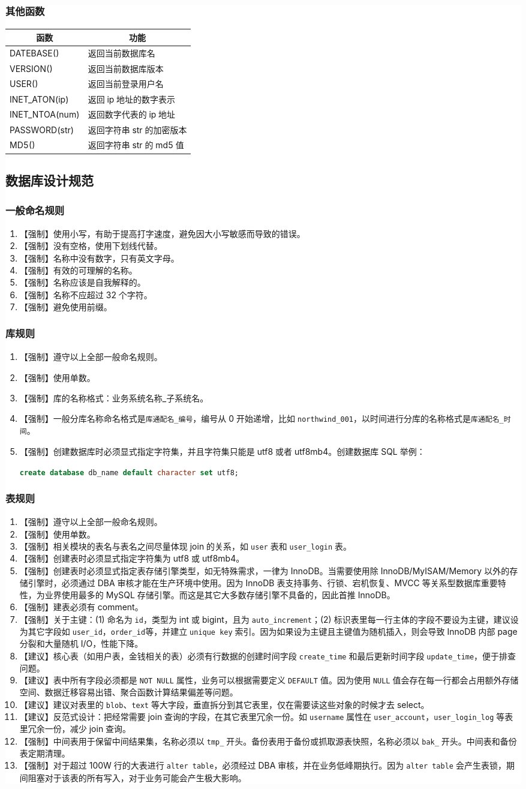 ### 其他函数

| 函数 | 功能 |
| --- | --- |
| DATEBASE() | 返回当前数据库名 |
| VERSION() | 返回当前数据库版本 |
| USER() | 返回当前登录用户名 |
| INET_ATON(ip) | 返回 ip 地址的数字表示 |
| INET_NTOA(num) | 返回数字代表的 ip 地址 |
| PASSWORD(str) | 返回字符串 str 的加密版本 |
| MD5() | 返回字符串 str 的 md5 值 |

## 数据库设计规范

### 一般命名规则

1. 【强制】使用小写，有助于提高打字速度，避免因大小写敏感而导致的错误。
2. 【强制】没有空格，使用下划线代替。
3. 【强制】名称中没有数字，只有英文字母。
4. 【强制】有效的可理解的名称。
5. 【强制】名称应该是自我解释的。
6. 【强制】名称不应超过 32 个字符。
7. 【强制】避免使用前缀。

### 库规则

1. 【强制】遵守以上全部一般命名规则。
2. 【强制】使用单数。
4. 【强制】库的名称格式：业务系统名称_子系统名。
5. 【强制】一般分库名称命名格式是`库通配名_编号`，编号从 0 开始递增，比如 `northwind_001`，以时间进行分库的名称格式是`库通配名_时间`。
6. 【强制】创建数据库时必须显式指定字符集，并且字符集只能是 utf8 或者 utf8mb4。创建数据库 SQL 举例：
 
    ```sql
    create database db_name default character set utf8;
    ```

### 表规则

1. 【强制】遵守以上全部一般命名规则。
2. 【强制】使用单数。
3. 【强制】相关模块的表名与表名之间尽量体现 join 的关系，如 `user` 表和 `user_login` 表。
4. 【强制】创建表时必须显式指定字符集为 utf8 或 utf8mb4。
5. 【强制】创建表时必须显式指定表存储引擎类型，如无特殊需求，一律为 InnoDB。当需要使用除 InnoDB/MyISAM/Memory 以外的存储引擎时，必须通过 DBA 审核才能在生产环境中使用。因为 InnoDB 表支持事务、行锁、宕机恢复、MVCC 等关系型数据库重要特性，为业界使用最多的 MySQL 存储引擎。而这是其它大多数存储引擎不具备的，因此首推 InnoDB。
6. 【强制】建表必须有 comment。
7. 【强制】关于主键：(1) 命名为 `id`，类型为 int 或 bigint，且为 `auto_increment`；(2) 标识表里每一行主体的字段不要设为主键，建议设为其它字段如 `user_id`，`order_id`等，并建立 `unique key` 索引。因为如果设为主键且主键值为随机插入，则会导致 InnoDB 内部 page 分裂和大量随机 I/O，性能下降。
8. 【建议】核心表（如用户表，金钱相关的表）必须有行数据的创建时间字段 `create_time` 和最后更新时间字段 `update_time`，便于排查问题。
9. 【建议】表中所有字段必须都是 `NOT NULL` 属性，业务可以根据需要定义 `DEFAULT` 值。因为使用 `NULL` 值会存在每一行都会占用额外存储空间、数据迁移容易出错、聚合函数计算结果偏差等问题。
10. 【建议】建议对表里的 `blob`、`text` 等大字段，垂直拆分到其它表里，仅在需要读这些对象的时候才去 select。
11. 【建议】反范式设计：把经常需要 join 查询的字段，在其它表里冗余一份。如 `username` 属性在 `user_account`，`user_login_log` 等表里冗余一份，减少 join 查询。
12. 【强制】中间表用于保留中间结果集，名称必须以 `tmp_` 开头。备份表用于备份或抓取源表快照，名称必须以 `bak_` 开头。中间表和备份表定期清理。
13. 【强制】对于超过 100W 行的大表进行 `alter table`，必须经过 DBA 审核，并在业务低峰期执行。因为 `alter table` 会产生表锁，期间阻塞对于该表的所有写入，对于业务可能会产生极大影响。
